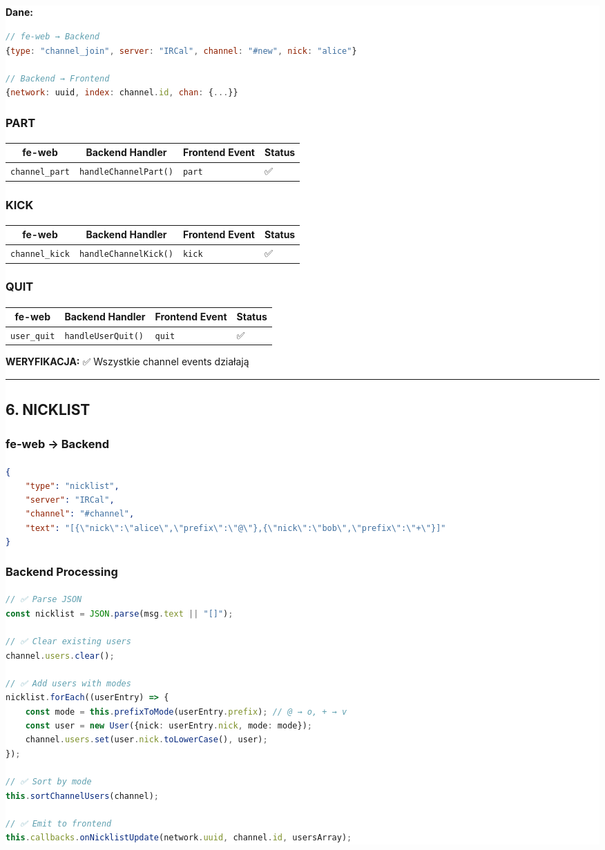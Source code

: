 **Dane:**
```javascript
// fe-web → Backend
{type: "channel_join", server: "IRCal", channel: "#new", nick: "alice"}

// Backend → Frontend
{network: uuid, index: channel.id, chan: {...}}
```

### PART
| fe-web | Backend Handler | Frontend Event | Status |
|--------|-----------------|----------------|--------|
| `channel_part` | `handleChannelPart()` | `part` | ✅ |

### KICK
| fe-web | Backend Handler | Frontend Event | Status |
|--------|-----------------|----------------|--------|
| `channel_kick` | `handleChannelKick()` | `kick` | ✅ |

### QUIT
| fe-web | Backend Handler | Frontend Event | Status |
|--------|-----------------|----------------|--------|
| `user_quit` | `handleUserQuit()` | `quit` | ✅ |

**WERYFIKACJA:** ✅ Wszystkie channel events działają

---

## 6. NICKLIST

### fe-web → Backend
```json
{
    "type": "nicklist",
    "server": "IRCal",
    "channel": "#channel",
    "text": "[{\"nick\":\"alice\",\"prefix\":\"@\"},{\"nick\":\"bob\",\"prefix\":\"+\"}]"
}
```

### Backend Processing
```typescript
// ✅ Parse JSON
const nicklist = JSON.parse(msg.text || "[]");

// ✅ Clear existing users
channel.users.clear();

// ✅ Add users with modes
nicklist.forEach((userEntry) => {
    const mode = this.prefixToMode(userEntry.prefix); // @ → o, + → v
    const user = new User({nick: userEntry.nick, mode: mode});
    channel.users.set(user.nick.toLowerCase(), user);
});

// ✅ Sort by mode
this.sortChannelUsers(channel);

// ✅ Emit to frontend
this.callbacks.onNicklistUpdate(network.uuid, channel.id, usersArray);
```
